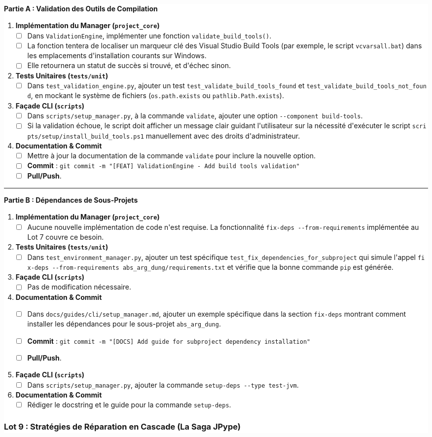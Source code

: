 
**Partie A : Validation des Outils de Compilation**

1.  **Implémentation du Manager (`project_core`)**
    *   [ ] Dans `ValidationEngine`, implémenter une fonction `validate_build_tools()`.
    *   [ ] La fonction tentera de localiser un marqueur clé des Visual Studio Build Tools (par exemple, le script `vcvarsall.bat`) dans les emplacements d'installation courants sur Windows.
    *   [ ] Elle retournera un statut de succès si trouvé, et d'échec sinon.

2.  **Tests Unitaires (`tests/unit`)**
    *   [ ] Dans `test_validation_engine.py`, ajouter un test `test_validate_build_tools_found` et `test_validate_build_tools_not_found`, en mockant le système de fichiers (`os.path.exists` ou `pathlib.Path.exists`).

3.  **Façade CLI (`scripts`)**
    *   [ ] Dans `scripts/setup_manager.py`, à la commande `validate`, ajouter une option `--component build-tools`.
    *   [ ] Si la validation échoue, le script doit afficher un message clair guidant l'utilisateur sur la nécessité d'exécuter le script `scripts/setup/install_build_tools.ps1` manuellement avec des droits d'administrateur.

4.  **Documentation & Commit**
    *   [ ] Mettre à jour la documentation de la commande `validate` pour inclure la nouvelle option.
    *   [ ] **Commit** : `git commit -m "[FEAT] ValidationEngine - Add build tools validation"`
    *   [ ] **Pull/Push**.

---

**Partie B : Dépendances de Sous-Projets**

1.  **Implémentation du Manager (`project_core`)**
    *   [ ] Aucune nouvelle implémentation de code n'est requise. La fonctionnalité `fix-deps --from-requirements` implémentée au Lot 7 couvre ce besoin.

2.  **Tests Unitaires (`tests/unit`)**
    *   [ ] Dans `test_environment_manager.py`, ajouter un test spécifique `test_fix_dependencies_for_subproject` qui simule l'appel `fix-deps --from-requirements abs_arg_dung/requirements.txt` et vérifie que la bonne commande `pip` est générée.

3.  **Façade CLI (`scripts`)**
    *   [ ] Pas de modification nécessaire.

4.  **Documentation & Commit**
    *   [ ] Dans `docs/guides/cli/setup_manager.md`, ajouter un exemple spécifique dans la section `fix-deps` montrant comment installer les dépendances pour le sous-projet `abs_arg_dung`.
    *   [ ] **Commit** : `git commit -m "[DOCS] Add guide for subproject dependency installation"`
    *   [ ] **Pull/Push**.


3.  **Façade CLI (`scripts`)**
    *   [ ] Dans `scripts/setup_manager.py`, ajouter la commande `setup-deps --type test-jvm`.

4.  **Documentation & Commit**
    *   [ ] Rédiger le docstring et le guide pour la commande `setup-deps`.
### Lot 9 : Stratégies de Réparation en Cascade (La Saga JPype)
